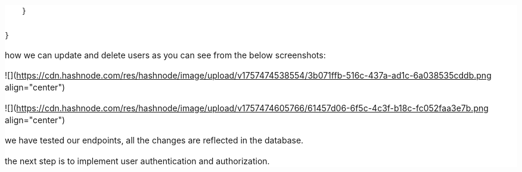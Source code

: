 ```plaintext
    }

}
```

how we can update and delete users as you can see from the below screenshots:

![](https://cdn.hashnode.com/res/hashnode/image/upload/v1757474538554/3b071ffb-516c-437a-ad1c-6a038535cddb.png align="center")

![](https://cdn.hashnode.com/res/hashnode/image/upload/v1757474605766/61457d06-6f5c-4c3f-b18c-fc052faa3e7b.png align="center")

we have tested our endpoints, all the changes are reflected in the database.

the next step is to implement user authentication and authorization.